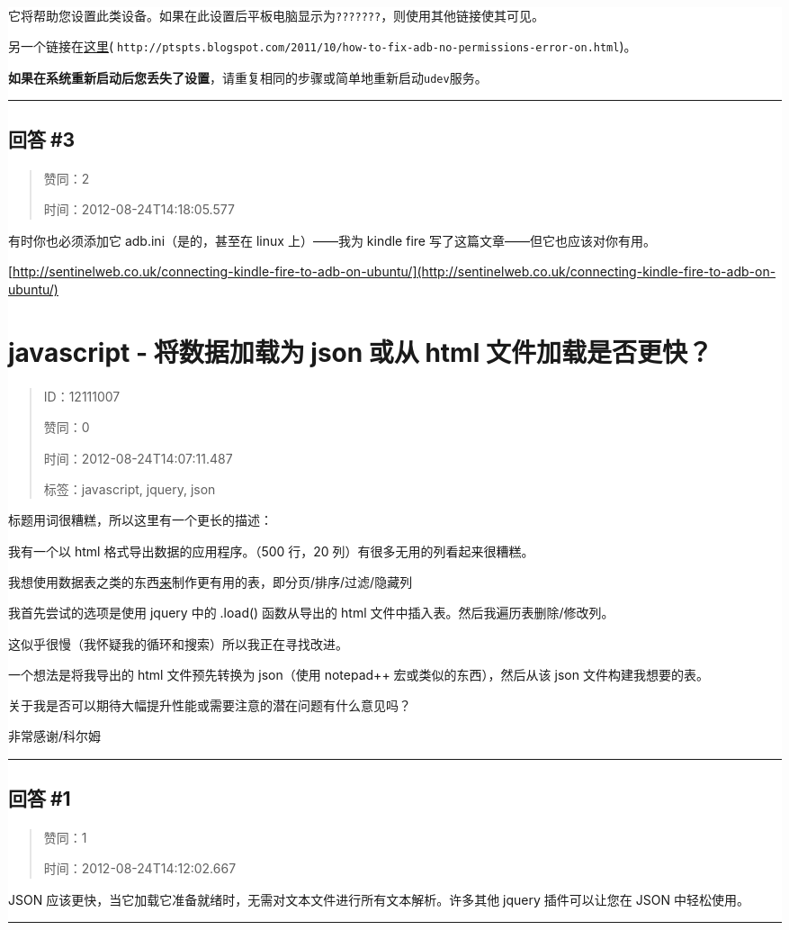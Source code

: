 它将帮助您设置此类设备。如果在此设置后平板电脑显示为`???????`，则使用其他链接使其可见。

另一个链接在[这里](http://ptspts.blogspot.com/2011/10/how-to-fix-adb-no-permissions-error-on.html)( `http://ptspts.blogspot.com/2011/10/how-to-fix-adb-no-permissions-error-on.html`)。

**如果在系统重新启动后您丢失了设置**，请重复相同的步骤或简单地重新启动`udev`服务。

* * *

## 回答 #3

> 赞同：2
> 
> 时间：2012-08-24T14:18:05.577

有时你也必须添加它 adb.ini（是的，甚至在 linux 上）——我为 kindle fire 写了这篇文章——但它也应该对你有用。

[http://sentinelweb.co.uk/connecting-kindle-fire-to-adb-on-ubuntu/](http://sentinelweb.co.uk/connecting-kindle-fire-to-adb-on-ubuntu/)

# javascript - 将数据加载为 json 或从 html 文件加载是否更快？

> ID：12111007
> 
> 赞同：0
> 
> 时间：2012-08-24T14:07:11.487
> 
> 标签：javascript, jquery, json

标题用词很糟糕，所以这里有一个更长的描述：

我有一个以 html 格式导出数据的应用程序。（500 行，20 列）有很多无用的列看起来很糟糕。

我想使用数据表之类的东西[来](http://datatables.net/download/)制作更有用的表，即分页/排序/过滤/隐藏列

我首先尝试的选项是使用 jquery 中的 .load() 函数从导出的 html 文件中插入表。然后我遍历表删除/修改列。

这似乎很慢（我怀疑我的循环和搜索）所以我正在寻找改进。

一个想法是将我导出的 html 文件预先转换为 json（使用 notepad++ 宏或类似的东西），然后从该 json 文件构建我想要的表。

关于我是否可以期待大幅提升性能或需要注意的潜在问题有什么意见吗？

非常感谢/科尔姆

* * *

## 回答 #1

> 赞同：1
> 
> 时间：2012-08-24T14:12:02.667

JSON 应该更快，当它加载它准备就绪时，无需对文本文件进行所有文本解析。许多其他 jquery 插件可以让您在 JSON 中轻松使用。

* * *
